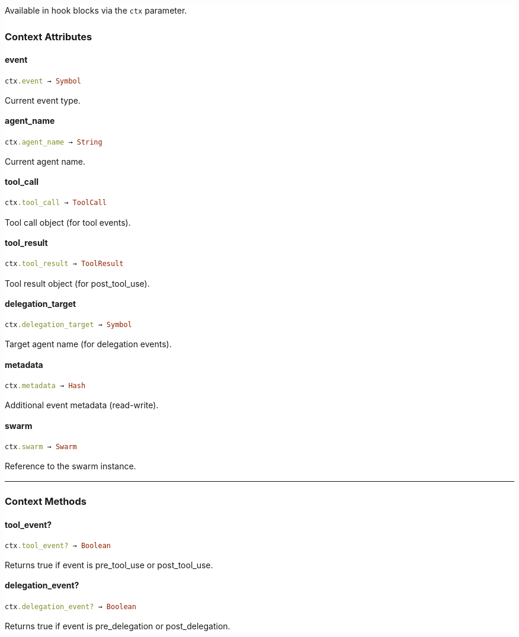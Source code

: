 Available in hook blocks via the `ctx` parameter.

### Context Attributes

**event**
```ruby
ctx.event → Symbol
```
Current event type.

**agent_name**
```ruby
ctx.agent_name → String
```
Current agent name.

**tool_call**
```ruby
ctx.tool_call → ToolCall
```
Tool call object (for tool events).

**tool_result**
```ruby
ctx.tool_result → ToolResult
```
Tool result object (for post_tool_use).

**delegation_target**
```ruby
ctx.delegation_target → Symbol
```
Target agent name (for delegation events).

**metadata**
```ruby
ctx.metadata → Hash
```
Additional event metadata (read-write).

**swarm**
```ruby
ctx.swarm → Swarm
```
Reference to the swarm instance.

---

### Context Methods

**tool_event?**
```ruby
ctx.tool_event? → Boolean
```
Returns true if event is pre_tool_use or post_tool_use.

**delegation_event?**
```ruby
ctx.delegation_event? → Boolean
```
Returns true if event is pre_delegation or post_delegation.
